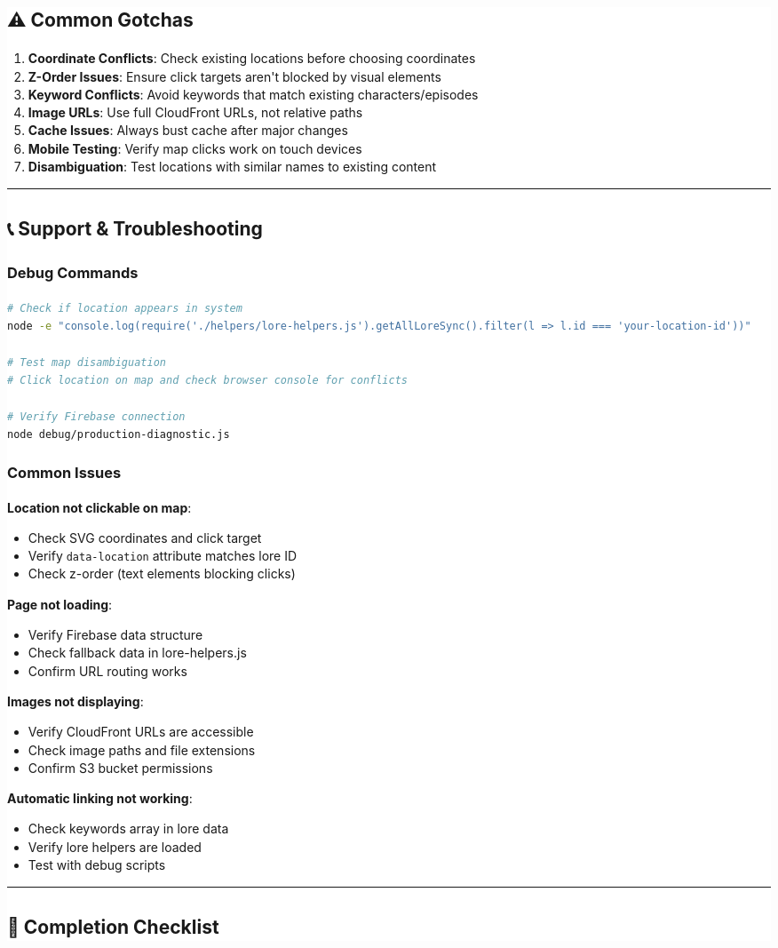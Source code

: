 ## ⚠️ **Common Gotchas**

1. **Coordinate Conflicts**: Check existing locations before choosing coordinates
2. **Z-Order Issues**: Ensure click targets aren't blocked by visual elements
3. **Keyword Conflicts**: Avoid keywords that match existing characters/episodes
4. **Image URLs**: Use full CloudFront URLs, not relative paths
5. **Cache Issues**: Always bust cache after major changes
6. **Mobile Testing**: Verify map clicks work on touch devices
7. **Disambiguation**: Test locations with similar names to existing content

---

## 📞 **Support & Troubleshooting**

### Debug Commands
```bash
# Check if location appears in system
node -e "console.log(require('./helpers/lore-helpers.js').getAllLoreSync().filter(l => l.id === 'your-location-id'))"

# Test map disambiguation
# Click location on map and check browser console for conflicts

# Verify Firebase connection
node debug/production-diagnostic.js
```

### Common Issues

**Location not clickable on map**: 
- Check SVG coordinates and click target
- Verify `data-location` attribute matches lore ID
- Check z-order (text elements blocking clicks)

**Page not loading**:
- Verify Firebase data structure
- Check fallback data in lore-helpers.js
- Confirm URL routing works

**Images not displaying**:
- Verify CloudFront URLs are accessible
- Check image paths and file extensions
- Confirm S3 bucket permissions

**Automatic linking not working**:
- Check keywords array in lore data
- Verify lore helpers are loaded
- Test with debug scripts

---

## 🎉 **Completion Checklist**
